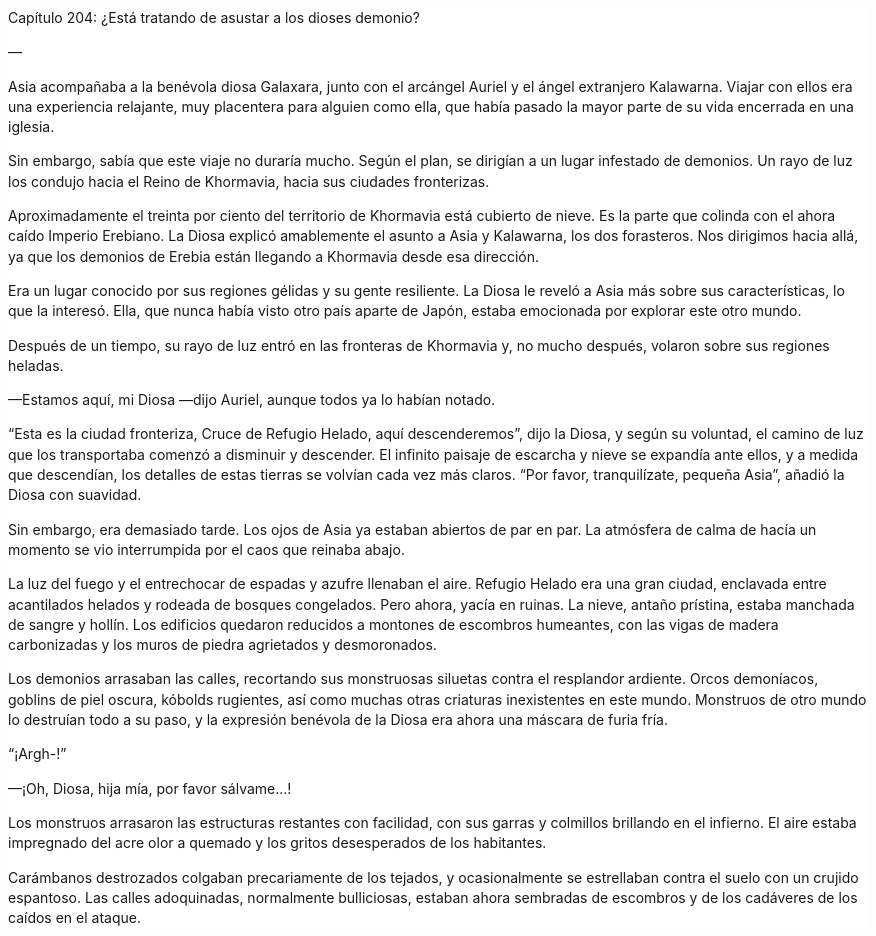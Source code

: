 
Capítulo 204: ¿Está tratando de asustar a los dioses demonio?

—

Asia acompañaba a la benévola diosa Galaxara, junto con el arcángel Auriel y el ángel extranjero Kalawarna. Viajar con ellos era una experiencia relajante, muy placentera para alguien como ella, que había pasado la mayor parte de su vida encerrada en una iglesia. 

Sin embargo, sabía que este viaje no duraría mucho. Según el plan, se dirigían a un lugar infestado de demonios. Un rayo de luz los condujo hacia el Reino de Khormavia, hacia sus ciudades fronterizas.

Aproximadamente el treinta por ciento del territorio de Khormavia está cubierto de nieve. Es la parte que colinda con el ahora caído Imperio Erebiano. La Diosa explicó amablemente el asunto a Asia y Kalawarna, los dos forasteros. Nos dirigimos hacia allá, ya que los demonios de Erebia están llegando a Khormavia desde esa dirección.

Era un lugar conocido por sus regiones gélidas y su gente resiliente. La Diosa le reveló a Asia más sobre sus características, lo que la interesó. Ella, que nunca había visto otro país aparte de Japón, estaba emocionada por explorar este otro mundo. 

Después de un tiempo, su rayo de luz entró en las fronteras de Khormavia y, no mucho después, volaron sobre sus regiones heladas.

—Estamos aquí, mi Diosa —dijo Auriel, aunque todos ya lo habían notado.

“Esta es la ciudad fronteriza, Cruce de Refugio Helado, aquí descenderemos”, dijo la Diosa, y según su voluntad, el camino de luz que los transportaba comenzó a disminuir y descender. El infinito paisaje de escarcha y nieve se expandía ante ellos, y a medida que descendían, los detalles de estas tierras se volvían cada vez más claros. “Por favor, tranquilízate, pequeña Asia”, añadió la Diosa con suavidad.

Sin embargo, era demasiado tarde. Los ojos de Asia ya estaban abiertos de par en par. La atmósfera de calma de hacía un momento se vio interrumpida por el caos que reinaba abajo.

La luz del fuego y el entrechocar de espadas y azufre llenaban el aire. Refugio Helado era una gran ciudad, enclavada entre acantilados helados y rodeada de bosques congelados. Pero ahora, yacía en ruinas. La nieve, antaño prístina, estaba manchada de sangre y hollín. Los edificios quedaron reducidos a montones de escombros humeantes, con las vigas de madera carbonizadas y los muros de piedra agrietados y desmoronados. 

Los demonios arrasaban las calles, recortando sus monstruosas siluetas contra el resplandor ardiente. Orcos demoníacos, goblins de piel oscura, kóbolds rugientes, así como muchas otras criaturas inexistentes en este mundo. Monstruos de otro mundo lo destruían todo a su paso, y la expresión benévola de la Diosa era ahora una máscara de furia fría. 

“¡Argh-!”

—¡Oh, Diosa, hija mía, por favor sálvame...!

Los monstruos arrasaron las estructuras restantes con facilidad, con sus garras y colmillos brillando en el infierno. El aire estaba impregnado del acre olor a quemado y los gritos desesperados de los habitantes.

Carámbanos destrozados colgaban precariamente de los tejados, y ocasionalmente se estrellaban contra el suelo con un crujido espantoso. Las calles adoquinadas, normalmente bulliciosas, estaban ahora sembradas de escombros y de los cadáveres de los caídos en el ataque.
